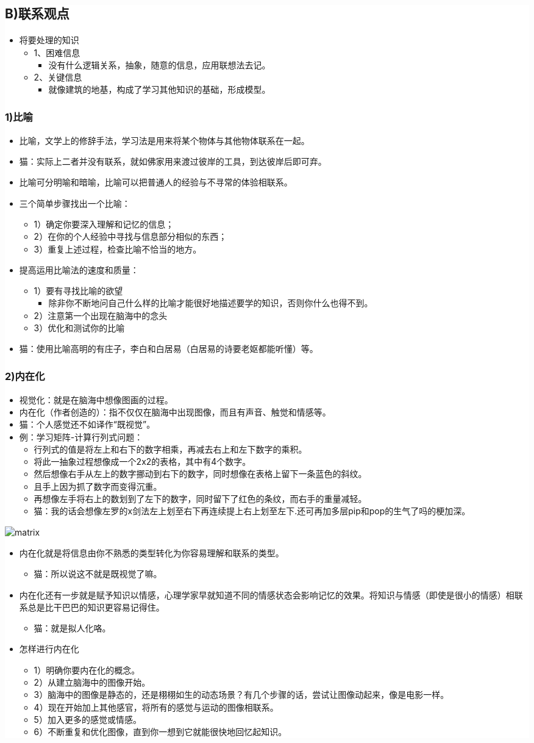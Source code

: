## B)联系观点

* 将要处理的知识
	* 1、困难信息
		* 没有什么逻辑关系，抽象，随意的信息，应用联想法去记。
	* 2、关键信息
		* 就像建筑的地基，构成了学习其他知识的基础，形成模型。

### 1)比喻

* 比喻，文学上的修辞手法，学习法是用来将某个物体与其他物体联系在一起。
* 猫：实际上二者并没有联系，就如佛家用来渡过彼岸的工具，到达彼岸后即可弃。
* 比喻可分明喻和暗喻，比喻可以把普通人的经验与不寻常的体验相联系。

* 三个简单步骤找出一个比喻：
	* 1）确定你要深入理解和记忆的信息；
	* 2）在你的个人经验中寻找与信息部分相似的东西；
	* 3）重复上述过程，检查比喻不恰当的地方。

* 提高运用比喻法的速度和质量：
	* 1）要有寻找比喻的欲望
		* 除非你不断地问自己什么样的比喻才能很好地描述要学的知识，否则你什么也得不到。
	* 2）注意第一个出现在脑海中的念头
	* 3）优化和测试你的比喻

* 猫：使用比喻高明的有庄子，李白和白居易（白居易的诗要老妪都能听懂）等。

### 2)内在化

* 视觉化：就是在脑海中想像图画的过程。
* 内在化（作者创造的）：指不仅仅在脑海中出现图像，而且有声音、触觉和情感等。
* 猫：个人感觉还不如译作“既视觉”。
* 例：学习矩阵-计算行列式问题：
	* 行列式的值是将左上和右下的数字相乘，再减去右上和左下数字的乘积。
	* 将此一抽象过程想像成一个2x2的表格，其中有4个数字。
	* 然后想像右手从左上的数字挪动到右下的数字，同时想像在表格上留下一条蓝色的斜纹。
	* 且手上因为抓了数字而变得沉重。
	* 再想像左手将右上的数划到了左下的数字，同时留下了红色的条纹，而右手的重量减轻。
	* 猫：我的话会想像左罗的x剑法左上划至右下再连续提上右上划至左下.还可再加多层pip和pop的生气了吗的梗加深。
	
![matrix]($res/matrix.jpg)

* 内在化就是将信息由你不熟悉的类型转化为你容易理解和联系的类型。
	* 猫：所以说这不就是既视觉了嘛。
* 内在化还有一步就是赋予知识以情感，心理学家早就知道不同的情感状态会影响记忆的效果。将知识与情感（即使是很小的情感）相联系总是比干巴巴的知识更容易记得住。
	* 猫：就是拟人化咯。

* 怎样进行内在化
	* 1）明确你要内在化的概念。
	* 2）从建立脑海中的图像开始。
	* 3）脑海中的图像是静态的，还是栩栩如生的动态场景？有几个步骤的话，尝试让图像动起来，像是电影一样。
	* 4）现在开始加上其他感官，将所有的感觉与运动的图像相联系。
	* 5）加入更多的感觉或情感。
	* 6）不断重复和优化图像，直到你一想到它就能很快地回忆起知识。
